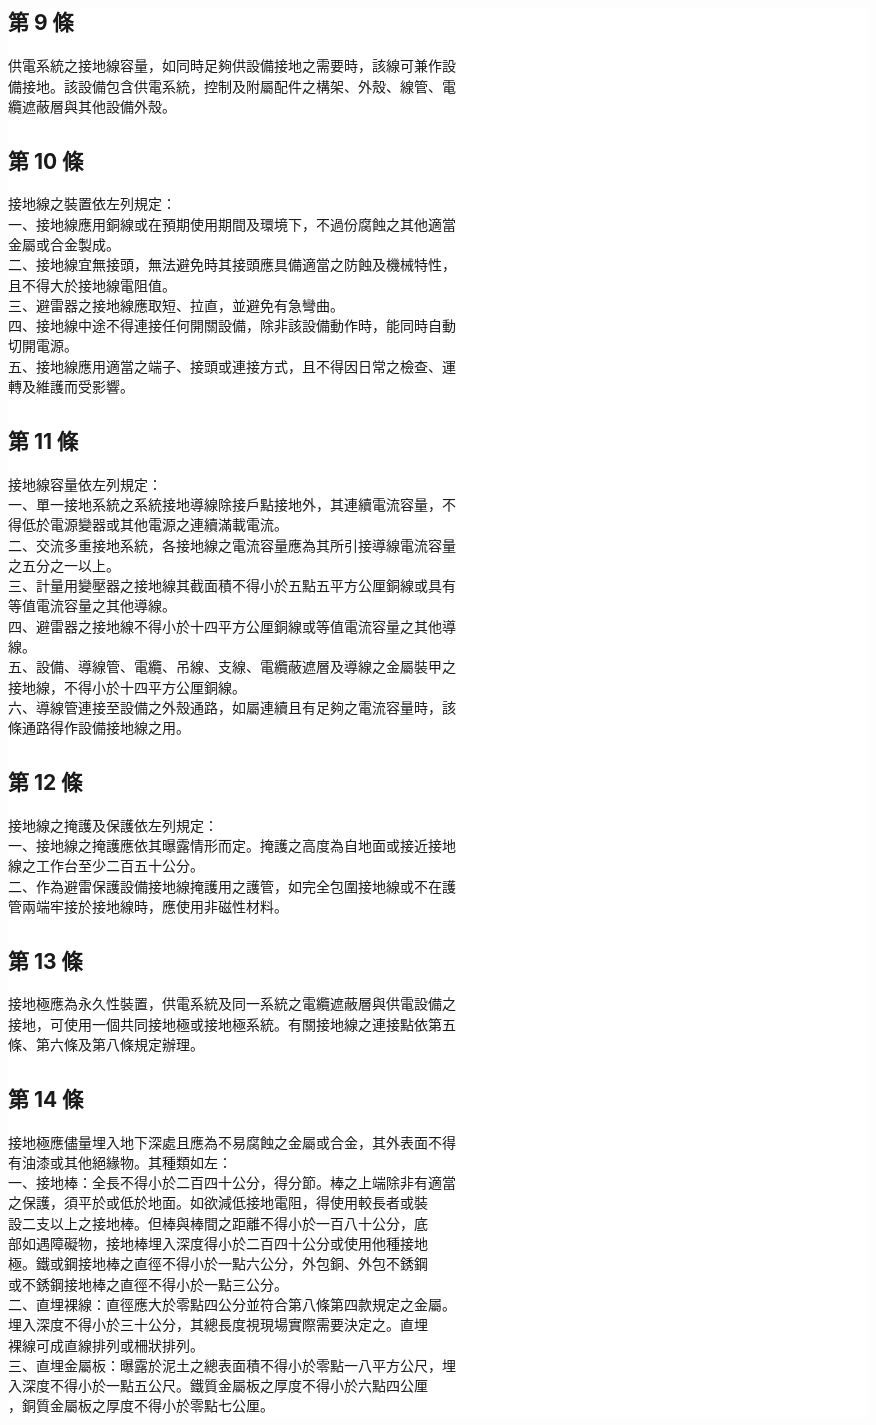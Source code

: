 第 9 條
-------
供電系統之接地線容量，如同時足夠供設備接地之需要時，該線可兼作設  
備接地。該設備包含供電系統，控制及附屬配件之構架、外殼、線管、電  
纜遮蔽層與其他設備外殼。

第 10 條
--------
接地線之裝置依左列規定：  
一、接地線應用銅線或在預期使用期間及環境下，不過份腐蝕之其他適當  
    金屬或合金製成。  
二、接地線宜無接頭，無法避免時其接頭應具備適當之防蝕及機械特性，  
    且不得大於接地線電阻值。  
三、避雷器之接地線應取短、拉直，並避免有急彎曲。  
四、接地線中途不得連接任何開關設備，除非該設備動作時，能同時自動  
    切開電源。  
五、接地線應用適當之端子、接頭或連接方式，且不得因日常之檢查、運  
    轉及維護而受影響。

第 11 條
--------
接地線容量依左列規定：  
一、單一接地系統之系統接地導線除接戶點接地外，其連續電流容量，不  
    得低於電源變器或其他電源之連續滿載電流。  
二、交流多重接地系統，各接地線之電流容量應為其所引接導線電流容量  
    之五分之一以上。  
三、計量用變壓器之接地線其截面積不得小於五點五平方公厘銅線或具有  
    等值電流容量之其他導線。  
四、避雷器之接地線不得小於十四平方公厘銅線或等值電流容量之其他導  
    線。  
五、設備、導線管、電纜、吊線、支線、電纜蔽遮層及導線之金屬裝甲之  
    接地線，不得小於十四平方公厘銅線。  
六、導線管連接至設備之外殼通路，如屬連續且有足夠之電流容量時，該  
    條通路得作設備接地線之用。

第 12 條
--------
接地線之掩護及保護依左列規定：  
一、接地線之掩護應依其曝露情形而定。掩護之高度為自地面或接近接地  
    線之工作台至少二百五十公分。  
二、作為避雷保護設備接地線掩護用之護管，如完全包圍接地線或不在護  
    管兩端牢接於接地線時，應使用非磁性材料。

第 13 條
--------
接地極應為永久性裝置，供電系統及同一系統之電纜遮蔽層與供電設備之  
接地，可使用一個共同接地極或接地極系統。有關接地線之連接點依第五  
條、第六條及第八條規定辦理。

第 14 條
--------
接地極應儘量埋入地下深處且應為不易腐蝕之金屬或合金，其外表面不得  
有油漆或其他絕緣物。其種類如左：  
一、接地棒：全長不得小於二百四十公分，得分節。棒之上端除非有適當  
    之保護，須平於或低於地面。如欲減低接地電阻，得使用較長者或裝  
    設二支以上之接地棒。但棒與棒間之距離不得小於一百八十公分，底  
    部如遇障礙物，接地棒埋入深度得小於二百四十公分或使用他種接地  
    極。鐵或鋼接地棒之直徑不得小於一點六公分，外包銅、外包不銹鋼  
    或不銹鋼接地棒之直徑不得小於一點三公分。  
二、直埋裸線：直徑應大於零點四公分並符合第八條第四款規定之金屬。  
    埋入深度不得小於三十公分，其總長度視現場實際需要決定之。直埋  
    裸線可成直線排列或柵狀排列。  
三、直埋金屬板：曝露於泥土之總表面積不得小於零點一八平方公尺，埋  
    入深度不得小於一點五公尺。鐵質金屬板之厚度不得小於六點四公厘  
    ，銅質金屬板之厚度不得小於零點七公厘。  